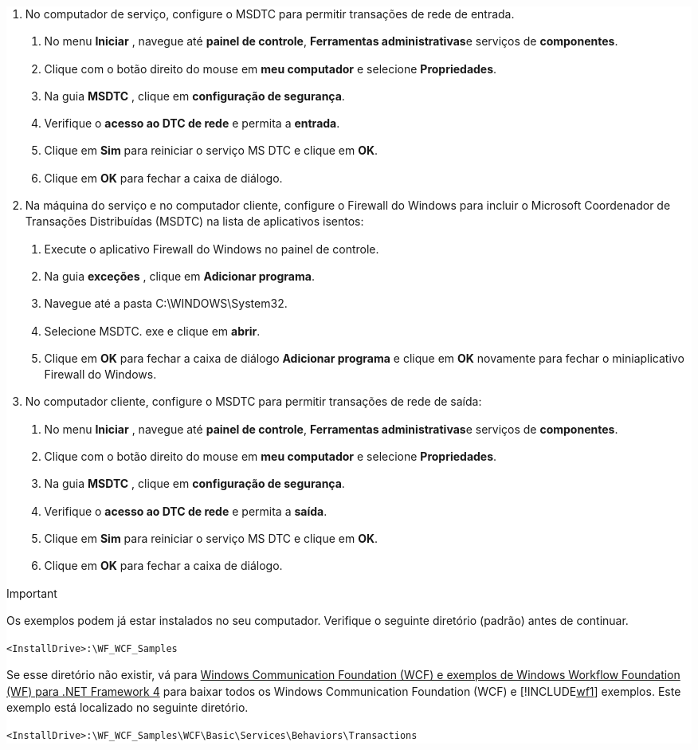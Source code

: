 1. No computador de serviço, configure o MSDTC para permitir transações de rede de entrada.

    1. No menu **Iniciar** , navegue até **painel de controle**, **Ferramentas administrativas**e serviços de **componentes**.

    2. Clique com o botão direito do mouse em **meu computador** e selecione **Propriedades**.

    3. Na guia **MSDTC** , clique em **configuração de segurança**.

    4. Verifique o **acesso ao DTC de rede** e permita a **entrada**.

    5. Clique em **Sim** para reiniciar o serviço MS DTC e clique em **OK**.

    6. Clique em **OK** para fechar a caixa de diálogo.

2. Na máquina do serviço e no computador cliente, configure o Firewall do Windows para incluir o Microsoft Coordenador de Transações Distribuídas (MSDTC) na lista de aplicativos isentos:

    1. Execute o aplicativo Firewall do Windows no painel de controle.

    2. Na guia **exceções** , clique em **Adicionar programa**.

    3. Navegue até a pasta C:\WINDOWS\System32.

    4. Selecione MSDTC. exe e clique em **abrir**.

    5. Clique em **OK** para fechar a caixa de diálogo **Adicionar programa** e clique em **OK** novamente para fechar o miniaplicativo Firewall do Windows.

3. No computador cliente, configure o MSDTC para permitir transações de rede de saída:

    1. No menu **Iniciar** , navegue até **painel de controle**, **Ferramentas administrativas**e serviços de **componentes**.

    2. Clique com o botão direito do mouse em **meu computador** e selecione **Propriedades**.

    3. Na guia **MSDTC** , clique em **configuração de segurança**.

    4. Verifique o **acesso ao DTC de rede** e permita a **saída**.

    5. Clique em **Sim** para reiniciar o serviço MS DTC e clique em **OK**.

    6. Clique em **OK** para fechar a caixa de diálogo.

> [!IMPORTANT]
> Os exemplos podem já estar instalados no seu computador. Verifique o seguinte diretório (padrão) antes de continuar.
>
> `<InstallDrive>:\WF_WCF_Samples`
>
> Se esse diretório não existir, vá para [Windows Communication Foundation (WCF) e exemplos de Windows Workflow Foundation (WF) para .NET Framework 4](https://www.microsoft.com/download/details.aspx?id=21459) para baixar todos os Windows Communication Foundation (WCF) e [!INCLUDE[wf1](../../../../includes/wf1-md.md)] exemplos. Este exemplo está localizado no seguinte diretório.
>
> `<InstallDrive>:\WF_WCF_Samples\WCF\Basic\Services\Behaviors\Transactions`
